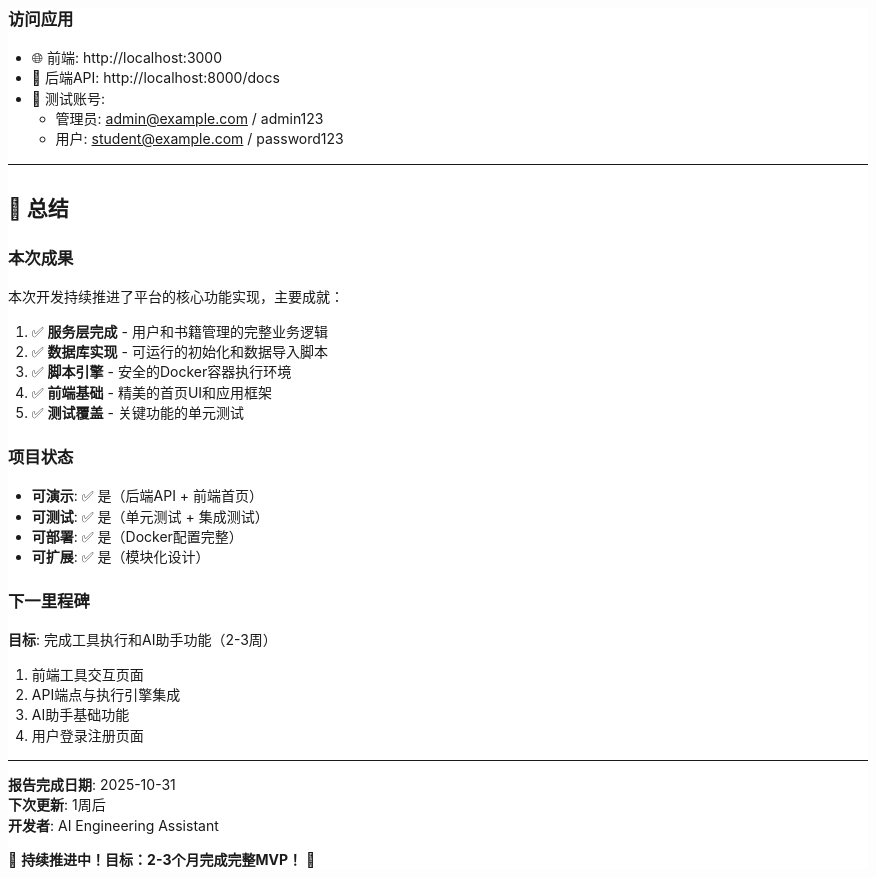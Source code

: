 ### 访问应用

- 🌐 前端: http://localhost:3000
- 📡 后端API: http://localhost:8000/docs
- 👤 测试账号: 
  - 管理员: admin@example.com / admin123
  - 用户: student@example.com / password123

---

## 🎉 总结

### 本次成果

本次开发持续推进了平台的核心功能实现，主要成就：

1. ✅ **服务层完成** - 用户和书籍管理的完整业务逻辑
2. ✅ **数据库实现** - 可运行的初始化和数据导入脚本
3. ✅ **脚本引擎** - 安全的Docker容器执行环境
4. ✅ **前端基础** - 精美的首页UI和应用框架
5. ✅ **测试覆盖** - 关键功能的单元测试

### 项目状态

- **可演示**: ✅ 是（后端API + 前端首页）
- **可测试**: ✅ 是（单元测试 + 集成测试）
- **可部署**: ✅ 是（Docker配置完整）
- **可扩展**: ✅ 是（模块化设计）

### 下一里程碑

**目标**: 完成工具执行和AI助手功能（2-3周）

1. 前端工具交互页面
2. API端点与执行引擎集成
3. AI助手基础功能
4. 用户登录注册页面

---

**报告完成日期**: 2025-10-31  
**下次更新**: 1周后  
**开发者**: AI Engineering Assistant

🎉 **持续推进中！目标：2-3个月完成完整MVP！** 🚀

